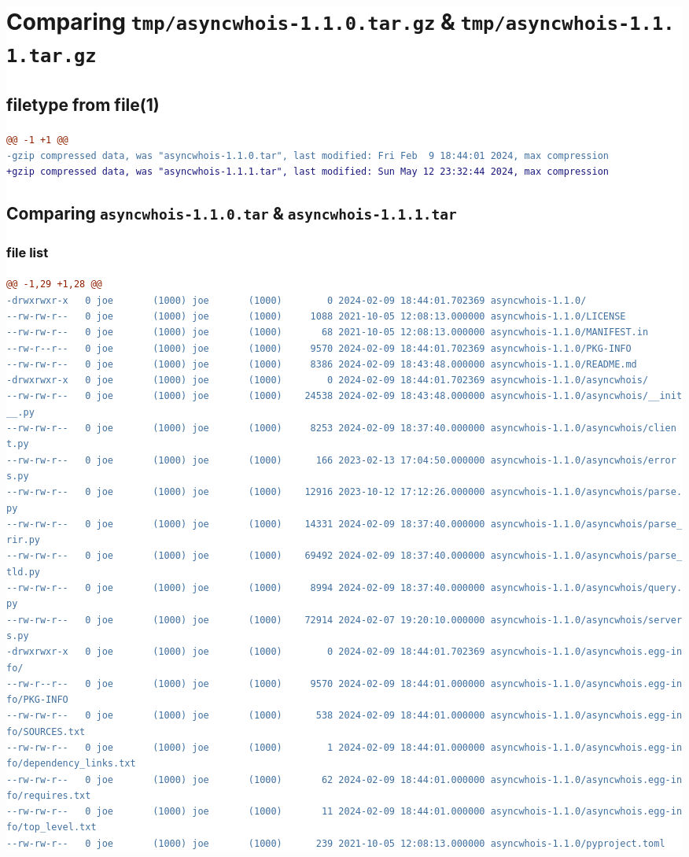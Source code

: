 # Comparing `tmp/asyncwhois-1.1.0.tar.gz` & `tmp/asyncwhois-1.1.1.tar.gz`

## filetype from file(1)

```diff
@@ -1 +1 @@
-gzip compressed data, was "asyncwhois-1.1.0.tar", last modified: Fri Feb  9 18:44:01 2024, max compression
+gzip compressed data, was "asyncwhois-1.1.1.tar", last modified: Sun May 12 23:32:44 2024, max compression
```

## Comparing `asyncwhois-1.1.0.tar` & `asyncwhois-1.1.1.tar`

### file list

```diff
@@ -1,29 +1,28 @@
-drwxrwxr-x   0 joe       (1000) joe       (1000)        0 2024-02-09 18:44:01.702369 asyncwhois-1.1.0/
--rw-rw-r--   0 joe       (1000) joe       (1000)     1088 2021-10-05 12:08:13.000000 asyncwhois-1.1.0/LICENSE
--rw-rw-r--   0 joe       (1000) joe       (1000)       68 2021-10-05 12:08:13.000000 asyncwhois-1.1.0/MANIFEST.in
--rw-r--r--   0 joe       (1000) joe       (1000)     9570 2024-02-09 18:44:01.702369 asyncwhois-1.1.0/PKG-INFO
--rw-rw-r--   0 joe       (1000) joe       (1000)     8386 2024-02-09 18:43:48.000000 asyncwhois-1.1.0/README.md
-drwxrwxr-x   0 joe       (1000) joe       (1000)        0 2024-02-09 18:44:01.702369 asyncwhois-1.1.0/asyncwhois/
--rw-rw-r--   0 joe       (1000) joe       (1000)    24538 2024-02-09 18:43:48.000000 asyncwhois-1.1.0/asyncwhois/__init__.py
--rw-rw-r--   0 joe       (1000) joe       (1000)     8253 2024-02-09 18:37:40.000000 asyncwhois-1.1.0/asyncwhois/client.py
--rw-rw-r--   0 joe       (1000) joe       (1000)      166 2023-02-13 17:04:50.000000 asyncwhois-1.1.0/asyncwhois/errors.py
--rw-rw-r--   0 joe       (1000) joe       (1000)    12916 2023-10-12 17:12:26.000000 asyncwhois-1.1.0/asyncwhois/parse.py
--rw-rw-r--   0 joe       (1000) joe       (1000)    14331 2024-02-09 18:37:40.000000 asyncwhois-1.1.0/asyncwhois/parse_rir.py
--rw-rw-r--   0 joe       (1000) joe       (1000)    69492 2024-02-09 18:37:40.000000 asyncwhois-1.1.0/asyncwhois/parse_tld.py
--rw-rw-r--   0 joe       (1000) joe       (1000)     8994 2024-02-09 18:37:40.000000 asyncwhois-1.1.0/asyncwhois/query.py
--rw-rw-r--   0 joe       (1000) joe       (1000)    72914 2024-02-07 19:20:10.000000 asyncwhois-1.1.0/asyncwhois/servers.py
-drwxrwxr-x   0 joe       (1000) joe       (1000)        0 2024-02-09 18:44:01.702369 asyncwhois-1.1.0/asyncwhois.egg-info/
--rw-r--r--   0 joe       (1000) joe       (1000)     9570 2024-02-09 18:44:01.000000 asyncwhois-1.1.0/asyncwhois.egg-info/PKG-INFO
--rw-rw-r--   0 joe       (1000) joe       (1000)      538 2024-02-09 18:44:01.000000 asyncwhois-1.1.0/asyncwhois.egg-info/SOURCES.txt
--rw-rw-r--   0 joe       (1000) joe       (1000)        1 2024-02-09 18:44:01.000000 asyncwhois-1.1.0/asyncwhois.egg-info/dependency_links.txt
--rw-rw-r--   0 joe       (1000) joe       (1000)       62 2024-02-09 18:44:01.000000 asyncwhois-1.1.0/asyncwhois.egg-info/requires.txt
--rw-rw-r--   0 joe       (1000) joe       (1000)       11 2024-02-09 18:44:01.000000 asyncwhois-1.1.0/asyncwhois.egg-info/top_level.txt
--rw-rw-r--   0 joe       (1000) joe       (1000)      239 2021-10-05 12:08:13.000000 asyncwhois-1.1.0/pyproject.toml
```